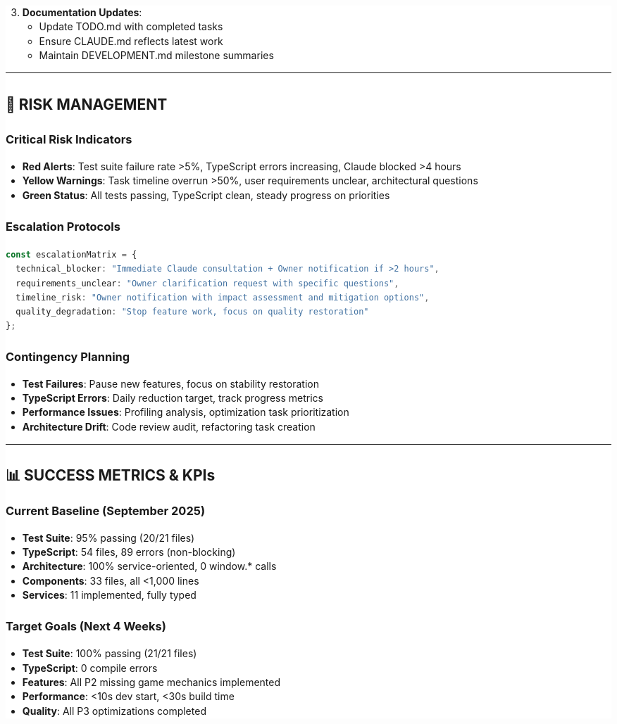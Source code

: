 3. **Documentation Updates**:
   - Update TODO.md with completed tasks
   - Ensure CLAUDE.md reflects latest work
   - Maintain DEVELOPMENT.md milestone summaries

---

## 🚨 **RISK MANAGEMENT**

### **Critical Risk Indicators**
- **Red Alerts**: Test suite failure rate >5%, TypeScript errors increasing, Claude blocked >4 hours
- **Yellow Warnings**: Task timeline overrun >50%, user requirements unclear, architectural questions
- **Green Status**: All tests passing, TypeScript clean, steady progress on priorities

### **Escalation Protocols**
```typescript
const escalationMatrix = {
  technical_blocker: "Immediate Claude consultation + Owner notification if >2 hours",
  requirements_unclear: "Owner clarification request with specific questions",
  timeline_risk: "Owner notification with impact assessment and mitigation options",
  quality_degradation: "Stop feature work, focus on quality restoration"
};
```

### **Contingency Planning**
- **Test Failures**: Pause new features, focus on stability restoration
- **TypeScript Errors**: Daily reduction target, track progress metrics
- **Performance Issues**: Profiling analysis, optimization task prioritization
- **Architecture Drift**: Code review audit, refactoring task creation

---

## 📊 **SUCCESS METRICS & KPIs**

### **Current Baseline (September 2025)**
- **Test Suite**: 95% passing (20/21 files)
- **TypeScript**: 54 files, 89 errors (non-blocking)
- **Architecture**: 100% service-oriented, 0 window.* calls
- **Components**: 33 files, all <1,000 lines
- **Services**: 11 implemented, fully typed

### **Target Goals (Next 4 Weeks)**
- **Test Suite**: 100% passing (21/21 files)
- **TypeScript**: 0 compile errors
- **Features**: All P2 missing game mechanics implemented
- **Performance**: <10s dev start, <30s build time
- **Quality**: All P3 optimizations completed
